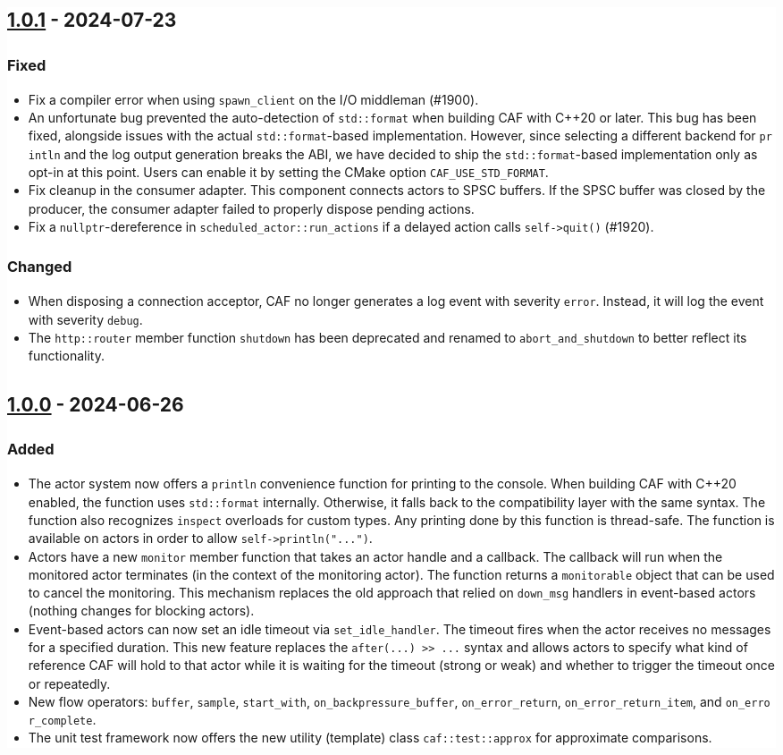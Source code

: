 ## [1.0.1] - 2024-07-23

### Fixed

- Fix a compiler error when using `spawn_client` on the I/O middleman (#1900).
- An unfortunate bug prevented the auto-detection of `std::format` when building
  CAF with C++20 or later. This bug has been fixed, alongside issues with the
  actual `std::format`-based implementation. However, since selecting a
  different backend for `println` and the log output generation breaks the ABI,
  we have decided to ship the `std::format`-based implementation only as opt-in
  at this point. Users can enable it by setting the CMake option
  `CAF_USE_STD_FORMAT`.
- Fix cleanup in the consumer adapter. This component connects actors to SPSC
  buffers. If the SPSC buffer was closed by the producer, the consumer adapter
  failed to properly dispose pending actions.
- Fix a `nullptr`-dereference in `scheduled_actor::run_actions` if a delayed
  action calls `self->quit()` (#1920).

### Changed

- When disposing a connection acceptor, CAF no longer generates a log event with
  severity `error`. Instead, it will log the event with severity `debug`.
- The `http::router` member function `shutdown` has been deprecated and renamed to
  `abort_and_shutdown` to better reflect its functionality.

## [1.0.0] - 2024-06-26

### Added

- The actor system now offers a `println` convenience function for printing to
  the console. When building CAF with C++20 enabled, the function uses
  `std::format` internally. Otherwise, it falls back to the compatibility layer
  with the same syntax. The function also recognizes `inspect` overloads for
  custom types. Any printing done by this function is thread-safe. The function
  is available on actors in order to allow `self->println("...")`.
- Actors have a new `monitor` member function that takes an actor handle and a
  callback. The callback will run when the monitored actor terminates (in the
  context of the monitoring actor). The function returns a `monitorable` object
  that can be used to cancel the monitoring. This mechanism replaces the old
  approach that relied on `down_msg` handlers in event-based actors (nothing
  changes for blocking actors).
- Event-based actors can now set an idle timeout via `set_idle_handler`. The
  timeout fires when the actor receives no messages for a specified duration.
  This new feature replaces the `after(...) >> ...` syntax and allows actors to
  specify what kind of reference CAF will hold to that actor while it is waiting
  for the timeout (strong or weak) and whether to trigger the timeout once or
  repeatedly.
- New flow operators: `buffer`, `sample`, `start_with`,
  `on_backpressure_buffer`, `on_error_return`, `on_error_return_item`, and
  `on_error_complete`.
- The unit test framework now offers the new utility (template) class
  `caf::test::approx` for approximate comparisons.


[1.0.2]: https://github.com/actor-framework/actor-framework/releases/1.0.2
[1.0.1]: https://github.com/actor-framework/actor-framework/releases/1.0.1
[1.0.0]: https://github.com/actor-framework/actor-framework/releases/1.0.0
[0.19.5]: https://github.com/actor-framework/actor-framework/releases/0.19.5
[0.19.4]: https://github.com/actor-framework/actor-framework/releases/0.19.4
[0.19.3]: https://github.com/actor-framework/actor-framework/releases/0.19.3
[0.19.2]: https://github.com/actor-framework/actor-framework/releases/0.19.2
[0.19.1]: https://github.com/actor-framework/actor-framework/releases/0.19.1
[0.19.0]: https://github.com/actor-framework/actor-framework/releases/0.19.0
[0.19.0-rc.1]: https://github.com/actor-framework/actor-framework/releases/0.19.0-rc.1
[0.18.7]: https://github.com/actor-framework/actor-framework/releases/0.18.7
[0.18.6]: https://github.com/actor-framework/actor-framework/releases/0.18.6
[0.18.5]: https://github.com/actor-framework/actor-framework/releases/0.18.5
[0.18.4]: https://github.com/actor-framework/actor-framework/releases/0.18.4
[0.18.3]: https://github.com/actor-framework/actor-framework/releases/0.18.3
[0.18.2]: https://github.com/actor-framework/actor-framework/releases/0.18.2
[0.18.1]: https://github.com/actor-framework/actor-framework/releases/0.18.1
[0.18.0]: https://github.com/actor-framework/actor-framework/releases/0.18.0
[0.18.0-rc.1]: https://github.com/actor-framework/actor-framework/releases/0.18.0-rc.1
[0.17.7]: https://github.com/actor-framework/actor-framework/compare/0.17.6...release/0.17
[0.17.6]: https://github.com/actor-framework/actor-framework/releases/0.17.6
[0.17.5]: https://github.com/actor-framework/actor-framework/releases/0.17.5
[0.17.4]: https://github.com/actor-framework/actor-framework/releases/0.17.4
[0.17.3]: https://github.com/actor-framework/actor-framework/releases/0.17.3
[0.17.2]: https://github.com/actor-framework/actor-framework/releases/0.17.2
[0.17.1]: https://github.com/actor-framework/actor-framework/releases/0.17.1
[0.17.0]: https://github.com/actor-framework/actor-framework/releases/0.17.0
[0.16.5]: https://github.com/actor-framework/actor-framework/releases/0.16.5
[0.16.4]: https://github.com/actor-framework/actor-framework/releases/0.16.4
[0.16.3]: https://github.com/actor-framework/actor-framework/releases/0.16.3
[0.16.2]: https://github.com/actor-framework/actor-framework/releases/0.16.2
[0.16.1]: https://github.com/actor-framework/actor-framework/releases/0.16.1
[0.16.0]: https://github.com/actor-framework/actor-framework/releases/0.16.0